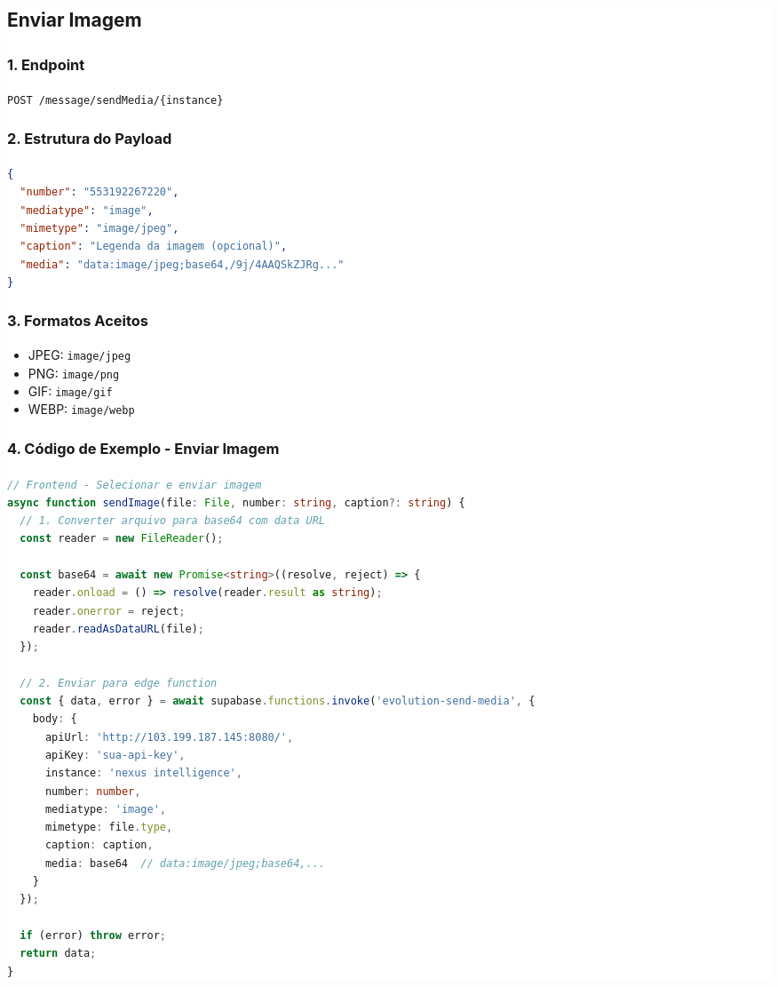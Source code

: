 
## Enviar Imagem

### 1. Endpoint
```
POST /message/sendMedia/{instance}
```

### 2. Estrutura do Payload

```json
{
  "number": "553192267220",
  "mediatype": "image",
  "mimetype": "image/jpeg",
  "caption": "Legenda da imagem (opcional)",
  "media": "data:image/jpeg;base64,/9j/4AAQSkZJRg..." 
}
```

### 3. Formatos Aceitos
- JPEG: `image/jpeg`
- PNG: `image/png`
- GIF: `image/gif`
- WEBP: `image/webp`

### 4. Código de Exemplo - Enviar Imagem

```typescript
// Frontend - Selecionar e enviar imagem
async function sendImage(file: File, number: string, caption?: string) {
  // 1. Converter arquivo para base64 com data URL
  const reader = new FileReader();
  
  const base64 = await new Promise<string>((resolve, reject) => {
    reader.onload = () => resolve(reader.result as string);
    reader.onerror = reject;
    reader.readAsDataURL(file);
  });

  // 2. Enviar para edge function
  const { data, error } = await supabase.functions.invoke('evolution-send-media', {
    body: {
      apiUrl: 'http://103.199.187.145:8080/',
      apiKey: 'sua-api-key',
      instance: 'nexus intelligence',
      number: number,
      mediatype: 'image',
      mimetype: file.type,
      caption: caption,
      media: base64  // data:image/jpeg;base64,...
    }
  });

  if (error) throw error;
  return data;
}
```
